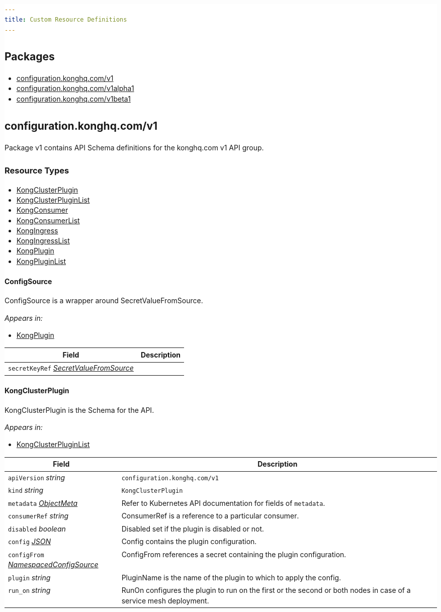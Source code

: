 ```yaml
---
title: Custom Resource Definitions
---
```


## Packages
- [configuration.konghq.com/v1](#configurationkonghqcomv1)
- [configuration.konghq.com/v1alpha1](#configurationkonghqcomv1alpha1)
- [configuration.konghq.com/v1beta1](#configurationkonghqcomv1beta1)


## configuration.konghq.com/v1

Package v1 contains API Schema definitions for the konghq.com v1 API group.

### Resource Types
- [KongClusterPlugin](#kongclusterplugin)
- [KongClusterPluginList](#kongclusterpluginlist)
- [KongConsumer](#kongconsumer)
- [KongConsumerList](#kongconsumerlist)
- [KongIngress](#kongingress)
- [KongIngressList](#kongingresslist)
- [KongPlugin](#kongplugin)
- [KongPluginList](#kongpluginlist)



#### ConfigSource



ConfigSource is a wrapper around SecretValueFromSource.

_Appears in:_
- [KongPlugin](#kongplugin)

| Field | Description |
| --- | --- |
| `secretKeyRef` _[SecretValueFromSource](#secretvaluefromsource)_ |  |


#### KongClusterPlugin



KongClusterPlugin is the Schema for the  API.

_Appears in:_
- [KongClusterPluginList](#kongclusterpluginlist)

| Field | Description |
| --- | --- |
| `apiVersion` _string_ | `configuration.konghq.com/v1`
| `kind` _string_ | `KongClusterPlugin`
| `metadata` _[ObjectMeta](https://kubernetes.io/docs/reference/generated/kubernetes-api/v1.25/#objectmeta-v1-meta)_ | Refer to Kubernetes API documentation for fields of `metadata`. |
| `consumerRef` _string_ | ConsumerRef is a reference to a particular consumer. |
| `disabled` _boolean_ | Disabled set if the plugin is disabled or not. |
| `config` _[JSON](#json)_ | Config contains the plugin configuration. |
| `configFrom` _[NamespacedConfigSource](#namespacedconfigsource)_ | ConfigFrom references a secret containing the plugin configuration. |
| `plugin` _string_ | PluginName is the name of the plugin to which to apply the config. |
| `run_on` _string_ | RunOn configures the plugin to run on the first or the second or both nodes in case of a service mesh deployment. |